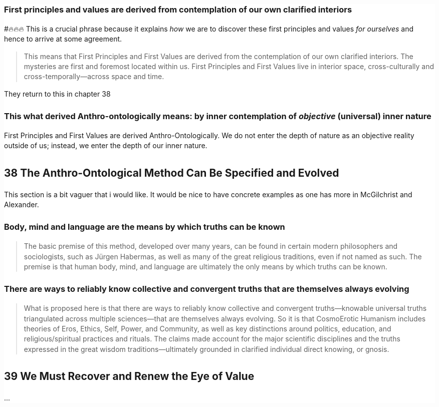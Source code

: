 ### First principles and values are derived from contemplation of our own clarified interiors

#🔥🔥🔥 This is a crucial phrase because it explains *how* we are to discover these first principles and values *for ourselves* and hence to arrive at some agreement.

> This means that First Principles and First Values are derived from the contemplation of our own clarified interiors. The mysteries are first and foremost located within us. First Principles and First Values live in interior space, cross-culturally and cross-temporally—across space and time.

They return to this in chapter 38

### This what derived Anthro-ontologically means: by inner contemplation of *objective* (universal) inner nature

First Principles and First Values are derived Anthro-Ontologically. We do not enter the depth of nature as an objective reality outside of us; instead, we enter the depth of our inner nature.

## 38 The Anthro-Ontological Method Can Be Specified and Evolved

This section is a bit vaguer that i would like. It would be nice to have concrete examples as one has more in McGilchrist and Alexander.

### Body, mind and language are the means by which truths can be known

> The basic premise of this method, developed over many years, can be found in certain modern philosophers and sociologists, such as Jürgen Habermas, as well as many of the great religious traditions, even if not named as such. The premise is that human body, mind, and language are ultimately the only means by which truths can be known.

### There are ways to reliably know collective and convergent truths that are themselves always evolving

> What is proposed here is that there are ways to reliably know collective and convergent truths—knowable universal truths triangulated across multiple sciences—that are themselves always evolving. So it is that CosmoErotic Humanism includes theories of Eros, Ethics, Self, Power, and Community, as well as key distinctions around politics, education, and religious/spiritual practices and rituals. The claims made account for the major scientific disciplines and the truths expressed in the great wisdom traditions—ultimately grounded in clarified individual direct knowing, or gnosis.

## 39 We Must Recover and Renew the Eye of Value

...
